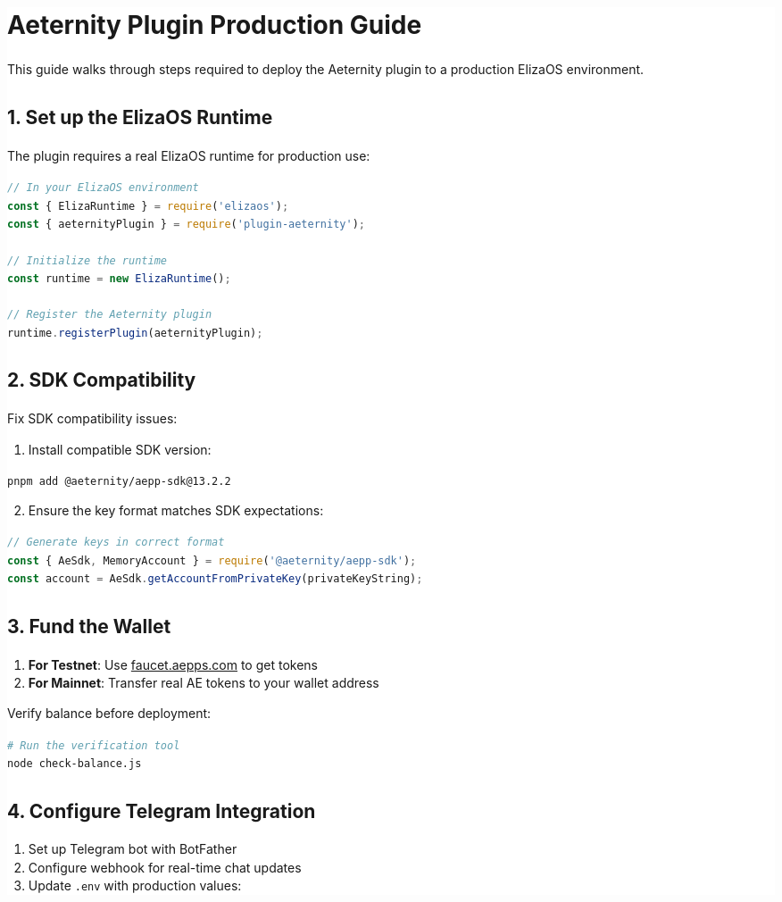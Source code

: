 # Aeternity Plugin Production Guide

This guide walks through steps required to deploy the Aeternity plugin to a production ElizaOS environment.

## 1. Set up the ElizaOS Runtime

The plugin requires a real ElizaOS runtime for production use:

```javascript
// In your ElizaOS environment
const { ElizaRuntime } = require('elizaos');
const { aeternityPlugin } = require('plugin-aeternity');

// Initialize the runtime
const runtime = new ElizaRuntime();

// Register the Aeternity plugin
runtime.registerPlugin(aeternityPlugin);
```

## 2. SDK Compatibility

Fix SDK compatibility issues:

1. Install compatible SDK version:
```bash
pnpm add @aeternity/aepp-sdk@13.2.2
```

2. Ensure the key format matches SDK expectations:
```javascript
// Generate keys in correct format
const { AeSdk, MemoryAccount } = require('@aeternity/aepp-sdk');
const account = AeSdk.getAccountFromPrivateKey(privateKeyString);
```

## 3. Fund the Wallet

1. **For Testnet**: Use [faucet.aepps.com](https://faucet.aepps.com) to get tokens
2. **For Mainnet**: Transfer real AE tokens to your wallet address

Verify balance before deployment:
```bash
# Run the verification tool
node check-balance.js
```

## 4. Configure Telegram Integration

1. Set up Telegram bot with BotFather
2. Configure webhook for real-time chat updates
3. Update `.env` with production values:

